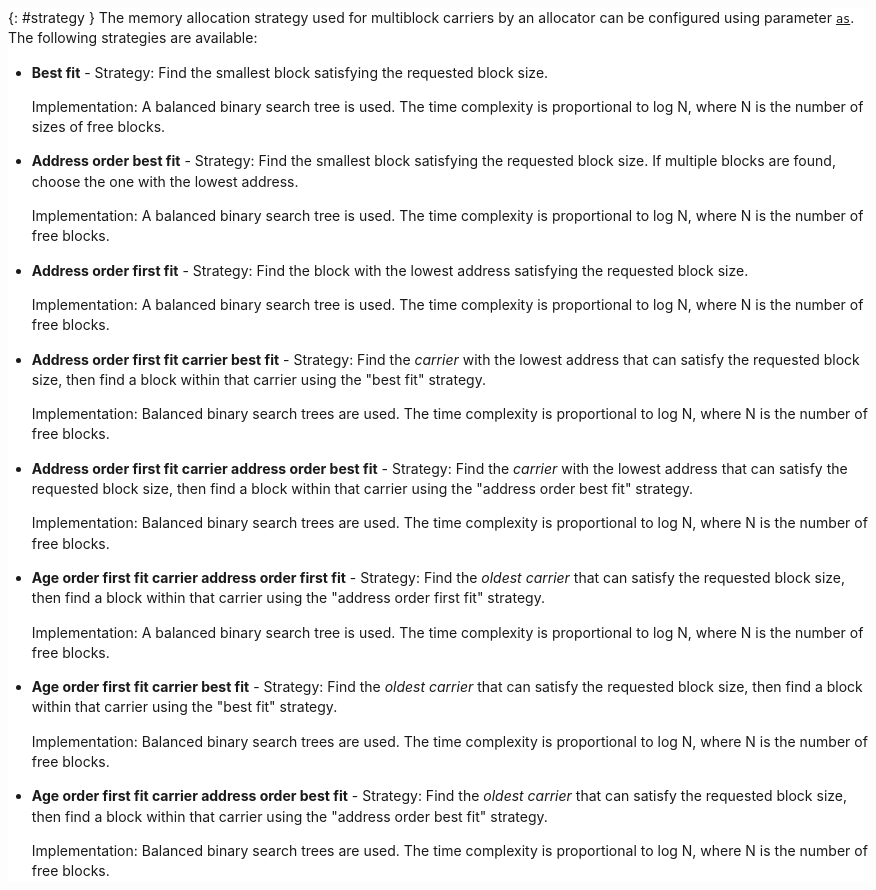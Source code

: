 [](){: #strategy } The memory allocation strategy used for multiblock carriers
by an allocator can be configured using parameter [`as`](erts_alloc.md#M_as).
The following strategies are available:

- **Best fit** - Strategy: Find the smallest block satisfying the requested
  block size.

  Implementation: A balanced binary search tree is used. The time complexity is
  proportional to log N, where N is the number of sizes of free blocks.

- **Address order best fit** - Strategy: Find the smallest block satisfying the
  requested block size. If multiple blocks are found, choose the one with the
  lowest address.

  Implementation: A balanced binary search tree is used. The time complexity is
  proportional to log N, where N is the number of free blocks.

- **Address order first fit** - Strategy: Find the block with the lowest address
  satisfying the requested block size.

  Implementation: A balanced binary search tree is used. The time complexity is
  proportional to log N, where N is the number of free blocks.

- **Address order first fit carrier best fit** - Strategy: Find the _carrier_
  with the lowest address that can satisfy the requested block size, then find a
  block within that carrier using the "best fit" strategy.

  Implementation: Balanced binary search trees are used. The time complexity is
  proportional to log N, where N is the number of free blocks.

- **Address order first fit carrier address order best fit** - Strategy: Find
  the _carrier_ with the lowest address that can satisfy the requested block
  size, then find a block within that carrier using the "address order best fit"
  strategy.

  Implementation: Balanced binary search trees are used. The time complexity is
  proportional to log N, where N is the number of free blocks.

- **Age order first fit carrier address order first fit** - Strategy: Find the
  _oldest carrier_ that can satisfy the requested block size, then find a block
  within that carrier using the "address order first fit" strategy.

  Implementation: A balanced binary search tree is used. The time complexity is
  proportional to log N, where N is the number of free blocks.

- **Age order first fit carrier best fit** - Strategy: Find the _oldest carrier_
  that can satisfy the requested block size, then find a block within that
  carrier using the "best fit" strategy.

  Implementation: Balanced binary search trees are used. The time complexity is
  proportional to log N, where N is the number of free blocks.

- **Age order first fit carrier address order best fit** - Strategy: Find the
  _oldest carrier_ that can satisfy the requested block size, then find a block
  within that carrier using the "address order best fit" strategy.

  Implementation: Balanced binary search trees are used. The time complexity is
  proportional to log N, where N is the number of free blocks.
